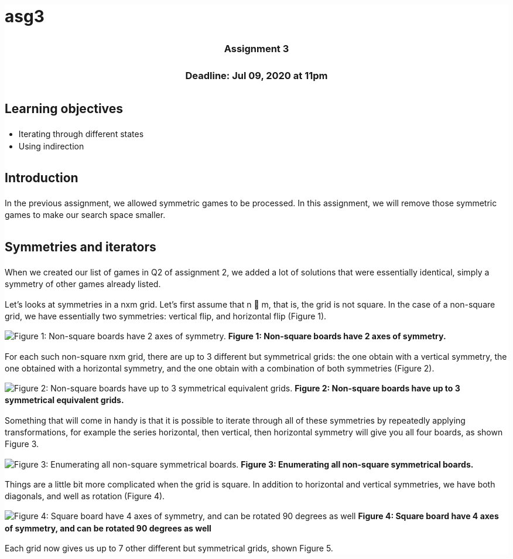 # asg3
<center>
  <h3>Assignment 3</h3>
  <h3>Deadline: Jul 09, 2020 at 11pm</h3>
</center>

## Learning objectives

* Iterating through different states
* Using indirection

## Introduction

In the previous assignment, we allowed symmetric games to be processed. In this assignment, we will remove those symmetric games to make our search space smaller.

## Symmetries and iterators

When we created our list of games in Q2 of assignment 2, we added a lot of solutions that were essentially identical, simply a symmetry of other games already listed.

Let’s looks at symmetries in a nxm grid. Let’s first assume that n 􏰀 m, that is, the grid is not square. In the case of a non-square grid, we have essentially two symmetries: vertical flip, and horizontal flip (Figure 1).

![Figure 1: Non-square boards have 2 axes of symmetry.](figure01_non_square_symmetry.png)
**Figure 1: Non-square boards have 2 axes of symmetry.**

For each such non-square nxm grid, there are up to 3 different but symmetrical grids: the one obtain with a vertical symmetry, the one obtained with a horizontal symmetry, and the one obtain with a combination of both symmetries (Figure 2).

![Figure 2: Non-square boards have up to 3 symmetrical equivalent grids.](figure02_non_square_symmetry.png)
**Figure 2: Non-square boards have up to 3 symmetrical equivalent grids.**

Something that will come in handy is that it is possible to iterate through all of these symmetries by repeatedly applying transformations, for example the series horizontal, then vertical, then horizontal symmetry will give you all four boards, as shown Figure 3.

![Figure 3: Enumerating all non-square symmetrical boards.](figure03_non_square_symmetry.png)
**Figure 3: Enumerating all non-square symmetrical boards.**

Things are a little bit more complicated when the grid is square. In addition to horizontal and vertical symmetries, we have both diagonals, and well as rotation (Figure 4).

![Figure 4: Square board have 4 axes of symmetry, and can be rotated 90 degrees as well](figure04_non_square_symmetry.png)
**Figure 4: Square board have 4 axes of symmetry, and can be rotated 90 degrees as well**


Each grid now gives us up to 7 other different but symmetrical grids, shown Figure 5.
